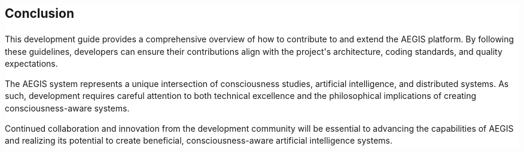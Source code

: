 
## Conclusion

This development guide provides a comprehensive overview of how to contribute to and extend the AEGIS platform. By following these guidelines, developers can ensure their contributions align with the project's architecture, coding standards, and quality expectations.

The AEGIS system represents a unique intersection of consciousness studies, artificial intelligence, and distributed systems. As such, development requires careful attention to both technical excellence and the philosophical implications of creating consciousness-aware systems.

Continued collaboration and innovation from the development community will be essential to advancing the capabilities of AEGIS and realizing its potential to create beneficial, consciousness-aware artificial intelligence systems.